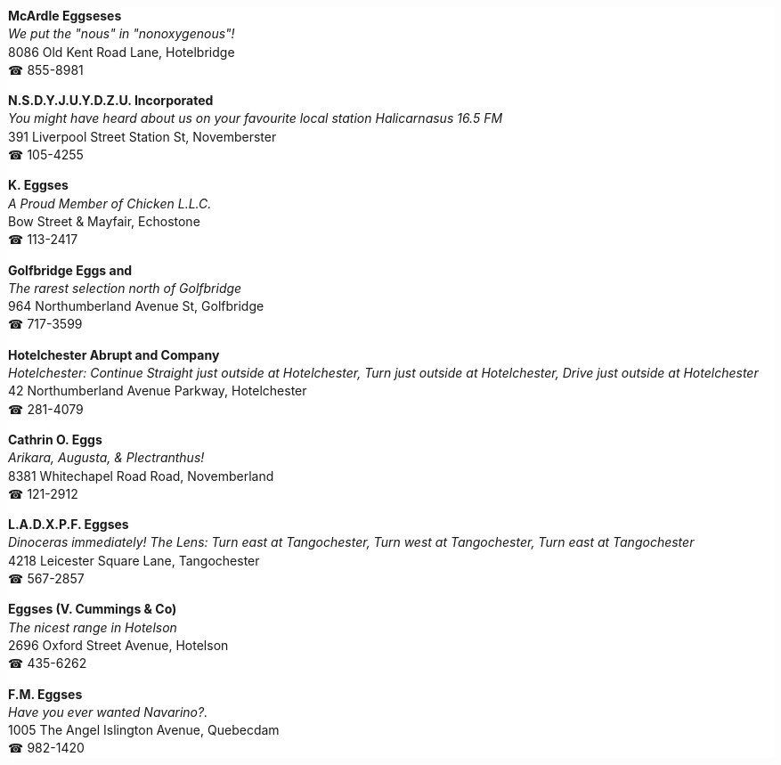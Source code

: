 **McArdle Eggseses**  
_We put the "nous" in "nonoxygenous"!_  
8086 Old Kent Road Lane, Hotelbridge  
☎ 855-8981

**N.S.D.Y.J.U.Y.D.Z.U. Incorporated**  
_You might have heard about us on your favourite local station Halicarnasus 16.5 FM_  
391 Liverpool Street Station St, Novemberster  
☎ 105-4255

**K. Eggses**  
_A Proud Member of Chicken L.L.C._  
Bow Street & Mayfair, Echostone  
☎ 113-2417

**Golfbridge Eggs and**  
_The rarest selection north of Golfbridge_  
964 Northumberland Avenue St, Golfbridge  
☎ 717-3599

**Hotelchester Abrupt and Company**  
_Hotelchester: Continue Straight just outside at Hotelchester, Turn just outside at Hotelchester, Drive just outside at Hotelchester_  
42 Northumberland Avenue Parkway, Hotelchester  
☎ 281-4079

**Cathrin O. Eggs**  
_Arikara, Augusta, & Plectranthus!_  
8381 Whitechapel Road Road, Novemberland  
☎ 121-2912

**L.A.D.X.P.F. Eggses**  
_Dinoceras immediately! 
The Lens: Turn east at Tangochester, Turn west at Tangochester, Turn east at Tangochester_  
4218 Leicester Square Lane, Tangochester  
☎ 567-2857

**Eggses (V. Cummings & Co)**  
_The nicest range in Hotelson_  
2696 Oxford Street Avenue, Hotelson  
☎ 435-6262

**F.M. Eggses**  
_Have you ever wanted Navarino?._  
1005 The Angel Islington Avenue, Quebecdam  
☎ 982-1420

